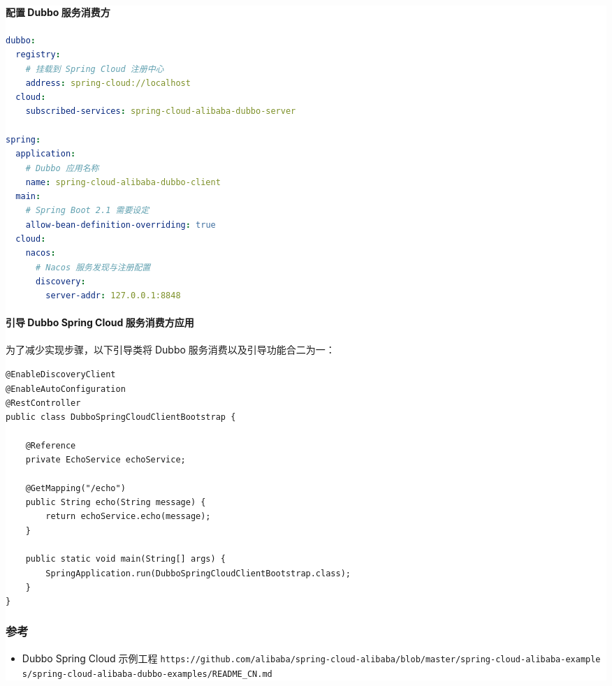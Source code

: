 #### 配置 Dubbo 服务消费方
```yaml
dubbo:
  registry:
    # 挂载到 Spring Cloud 注册中心
    address: spring-cloud://localhost
  cloud:
    subscribed-services: spring-cloud-alibaba-dubbo-server
    
spring:
  application:
    # Dubbo 应用名称
    name: spring-cloud-alibaba-dubbo-client
  main:
    # Spring Boot 2.1 需要设定
    allow-bean-definition-overriding: true
  cloud:
    nacos:
      # Nacos 服务发现与注册配置
      discovery:
        server-addr: 127.0.0.1:8848
```

#### 引导 Dubbo Spring Cloud 服务消费方应用
为了减少实现步骤，以下引导类将 Dubbo 服务消费以及引导功能合二为一：

```text
@EnableDiscoveryClient
@EnableAutoConfiguration
@RestController
public class DubboSpringCloudClientBootstrap {

    @Reference
    private EchoService echoService;

    @GetMapping("/echo")
    public String echo(String message) {
        return echoService.echo(message);
    }

    public static void main(String[] args) {
        SpringApplication.run(DubboSpringCloudClientBootstrap.class);
    }
}
```


### 参考
* Dubbo Spring Cloud 示例工程 `https://github.com/alibaba/spring-cloud-alibaba/blob/master/spring-cloud-alibaba-examples/spring-cloud-alibaba-dubbo-examples/README_CN.md`
